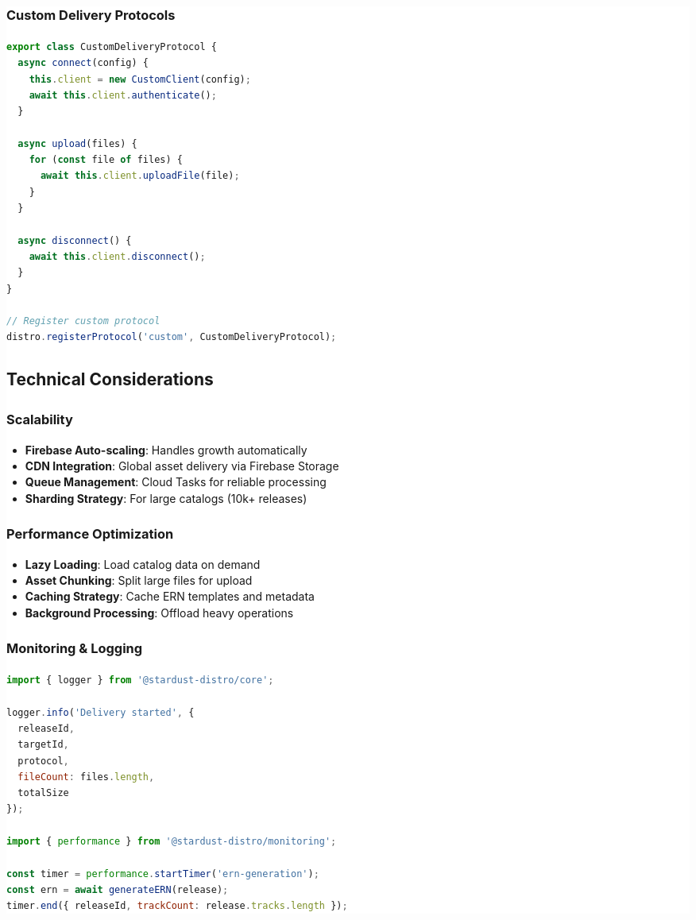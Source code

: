 ### Custom Delivery Protocols
```javascript
export class CustomDeliveryProtocol {
  async connect(config) {
    this.client = new CustomClient(config);
    await this.client.authenticate();
  }
  
  async upload(files) {
    for (const file of files) {
      await this.client.uploadFile(file);
    }
  }
  
  async disconnect() {
    await this.client.disconnect();
  }
}

// Register custom protocol
distro.registerProtocol('custom', CustomDeliveryProtocol);
```

## Technical Considerations

### Scalability
- **Firebase Auto-scaling**: Handles growth automatically
- **CDN Integration**: Global asset delivery via Firebase Storage
- **Queue Management**: Cloud Tasks for reliable processing
- **Sharding Strategy**: For large catalogs (10k+ releases)

### Performance Optimization
- **Lazy Loading**: Load catalog data on demand
- **Asset Chunking**: Split large files for upload
- **Caching Strategy**: Cache ERN templates and metadata
- **Background Processing**: Offload heavy operations

### Monitoring & Logging
```javascript
import { logger } from '@stardust-distro/core';

logger.info('Delivery started', {
  releaseId,
  targetId,
  protocol,
  fileCount: files.length,
  totalSize
});

import { performance } from '@stardust-distro/monitoring';

const timer = performance.startTimer('ern-generation');
const ern = await generateERN(release);
timer.end({ releaseId, trackCount: release.tracks.length });
```
